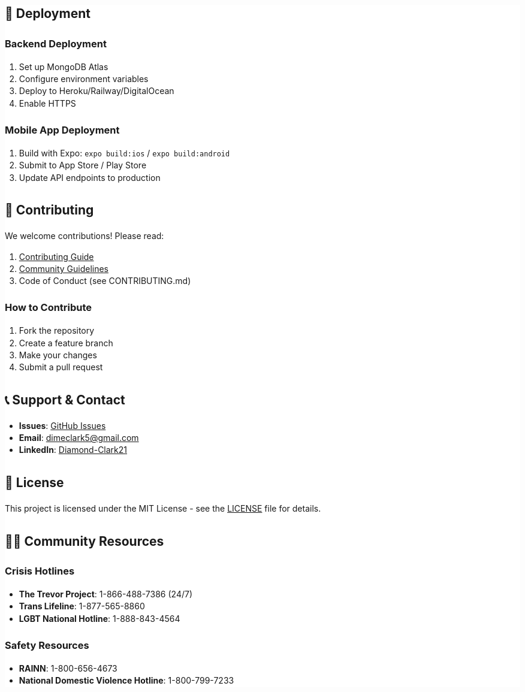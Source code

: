 ```javascript
```

## 🚀 Deployment

### Backend Deployment
1. Set up MongoDB Atlas
2. Configure environment variables
3. Deploy to Heroku/Railway/DigitalOcean
4. Enable HTTPS

### Mobile App Deployment
1. Build with Expo: `expo build:ios` / `expo build:android`
2. Submit to App Store / Play Store
3. Update API endpoints to production

## 🤝 Contributing

We welcome contributions! Please read:
1. [Contributing Guide](./CONTRIBUTING.md)
2. [Community Guidelines](./docs/COMMUNITY_GUIDELINES.md)
3. Code of Conduct (see CONTRIBUTING.md)

### How to Contribute
1. Fork the repository
2. Create a feature branch
3. Make your changes
4. Submit a pull request

## 📞 Support & Contact

- **Issues**: [GitHub Issues](https://github.com/DimeClark/DimeClark/issues)
- **Email**: dimeclark5@gmail.com
- **LinkedIn**: [Diamond-Clark21](https://www.linkedin.com/in/Diamond-Clark21)

## 📄 License

This project is licensed under the MIT License - see the [LICENSE](./LICENSE) file for details.

## 🏳️‍🌈 Community Resources

### Crisis Hotlines
- **The Trevor Project**: 1-866-488-7386 (24/7)
- **Trans Lifeline**: 1-877-565-8860
- **LGBT National Hotline**: 1-888-843-4564

### Safety Resources
- **RAINN**: 1-800-656-4673
- **National Domestic Violence Hotline**: 1-800-799-7233
